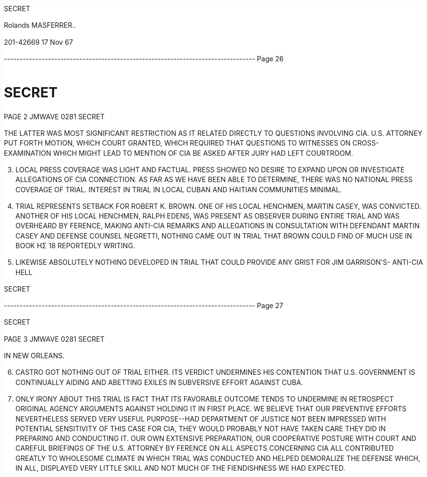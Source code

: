 SECRET

Rolands MASFERRER..

201-42669
17 Nov 67


-------------------------------------------------------------------------------- Page 26

# SECRET
PAGE 2 JMWAVE 0281 SECRET

THE LATTER WAS MOST SIGNIFICANT RESTRICTION AS IT RELATED DIRECTLY TO QUESTIONS INVOLVING CIA. U.S. ATTORNEY PUT FORTH MOTION, WHICH COURT GRANTED, WHICH REQUIRED THAT QUESTIONS TO WITNESSES ON CROSS-EXAMINATION WHICH MIGHT LEAD TO MENTION OF CIA BE ASKED AFTER JURY HAD LEFT COURTROOM.

3. LOCAL PRESS COVERAGE WAS LIGHT AND FACTUAL. PRESS SHOWED NO DESIRE TO EXPAND UPON OR INVESTIGATE ALLEGATIONS OF CIA CONNECTION. AS FAR AS WE HAVE BEEN ABLE TO DETERMINE, THERE WAS NO NATIONAL PRESS COVERAGE OF TRIAL. INTEREST IN TRIAL IN LOCAL CUBAN AND HAITIAN COMMUNITIES MINIMAL.

4. TRIAL REPRESENTS SETBACK FOR ROBERT K. BROWN. ONE OF HIS LOCAL HENCHMEN, MARTIN CASEY, WAS CONVICTED. ANOTHER OF HIS LOCAL HENCHMEN, RALPH EDENS, WAS PRESENT AS OBSERVER DURING ENTIRE TRIAL AND WAS OVERHEARD BY FERENCE, MAKING ANTI-CIA REMARKS AND ALLEGATIONS IN CONSULTATION WITH DEFENDANT MARTIN CASEY AND DEFENSE COUNSEL NEGRETTI, NOTHING CAME OUT IN TRIAL THAT BROWN COULD FIND OF MUCH USE IN BOOK ΗΣ 18 REPORTEDLY WRITING.

5. LIKEWISE ABSOLUTELY NOTHING DEVELOPED IN TRIAL THAT COULD PROVIDE ANY GRIST FOR JIM GARRISON'S- ANTI-CIA HELL

SECRET


-------------------------------------------------------------------------------- Page 27

SECRET

PAGE 3 JMWAVE 0281 SECRET

IN NEW ORLEANS.

6. CASTRO GOT NOTHING OUT OF TRIAL EITHER. ITS
   VERDICT UNDERMINES HIS CONTENTION THAT U.S. GOVERNMENT
   IS CONTINUALLY AIDING AND ABETTING EXILES IN SUBVERSIVE EFFORT
   AGAINST CUBA.

7. ONLY IRONY ABOUT THIS TRIAL IS FACT THAT ITS
   FAVORABLE OUTCOME TENDS TO UNDERMINE IN RETROSPECT ORIGINAL
   AGENCY ARGUMENTS AGAINST HOLDING IT IN FIRST PLACE. WE BELIEVE
   THAT OUR PREVENTIVE EFFORTS NEVERTHELESS SERVED VERY USEFUL
   PURPOSE--HAD DEPARTMENT OF JUSTICE NOT BEEN IMPRESSED WITH
   POTENTIAL SENSITIVITY OF THIS CASE FOR CIA, THEY WOULD PROBABLY
   NOT HAVE TAKEN CARE THEY DID IN PREPARING AND CONDUCTING IT.
   OUR OWN EXTENSIVE PREPARATION, OUR COOPERATIVE POSTURE WITH
   COURT AND CAREFUL BRIEFINGS OF THE U.S. ATTORNEY
   BY FERENCE ON ALL ASPECTS CONCERNING CIA ALL CONTRIBUTED GREATLY
   TO WHOLESOME CLIMATE IN WHICH TRIAL WAS CONDUCTED AND HELPED
   DEMORALIZE THE DEFENSE WHICH, IN ALL, DISPLAYED VERY LITTLE
   SKILL AND NOT MUCH OF THE FIENDISHNESS WE HAD EXPECTED.
